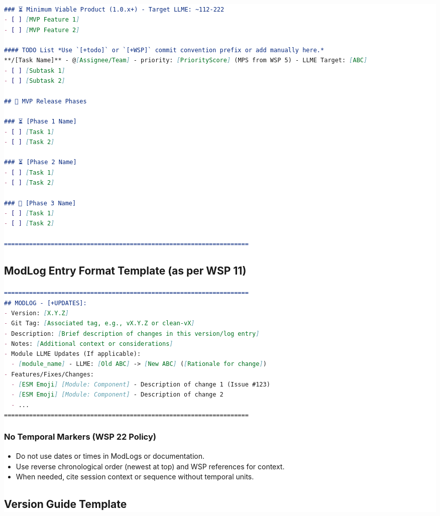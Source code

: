 ```markdown
### ⏳ Minimum Viable Product (1.0.x+) - Target LLME: ~112-222
- [ ] [MVP Feature 1]
- [ ] [MVP Feature 2]

#### TODO List *Use `[+todo]` or `[+WSP]` commit convention prefix or add manually here.*
**/[Task Name]** - @[Assignee/Team] - priority: [PriorityScore] (MPS from WSP 5) - LLME Target: [ABC]
- [ ] [Subtask 1]
- [ ] [Subtask 2]

## 🧩 MVP Release Phases

### ⏳ [Phase 1 Name]
- [ ] [Task 1]
- [ ] [Task 2]

### ⏳ [Phase 2 Name]
- [ ] [Task 1]
- [ ] [Task 2]

### 🔄 [Phase 3 Name]
- [ ] [Task 1]
- [ ] [Task 2]

====================================================================
```

## ModLog Entry Format Template (as per WSP 11)

```markdown
====================================================================
## MODLOG - [+UPDATES]:
- Version: [X.Y.Z]
- Git Tag: [Associated tag, e.g., vX.Y.Z or clean-vX]
- Description: [Brief description of changes in this version/log entry]
- Notes: [Additional context or considerations]
- Module LLME Updates (If applicable):
  - [module_name] - LLME: [Old ABC] -> [New ABC] ([Rationale for change])
- Features/Fixes/Changes:
  - [ESM Emoji] [Module: Component] - Description of change 1 (Issue #123)
  - [ESM Emoji] [Module: Component] - Description of change 2
  - ...
====================================================================
```

### No Temporal Markers (WSP 22 Policy)
- Do not use dates or times in ModLogs or documentation.
- Use reverse chronological order (newest at top) and WSP references for context.
- When needed, cite session context or sequence without temporal units.

## Version Guide Template
